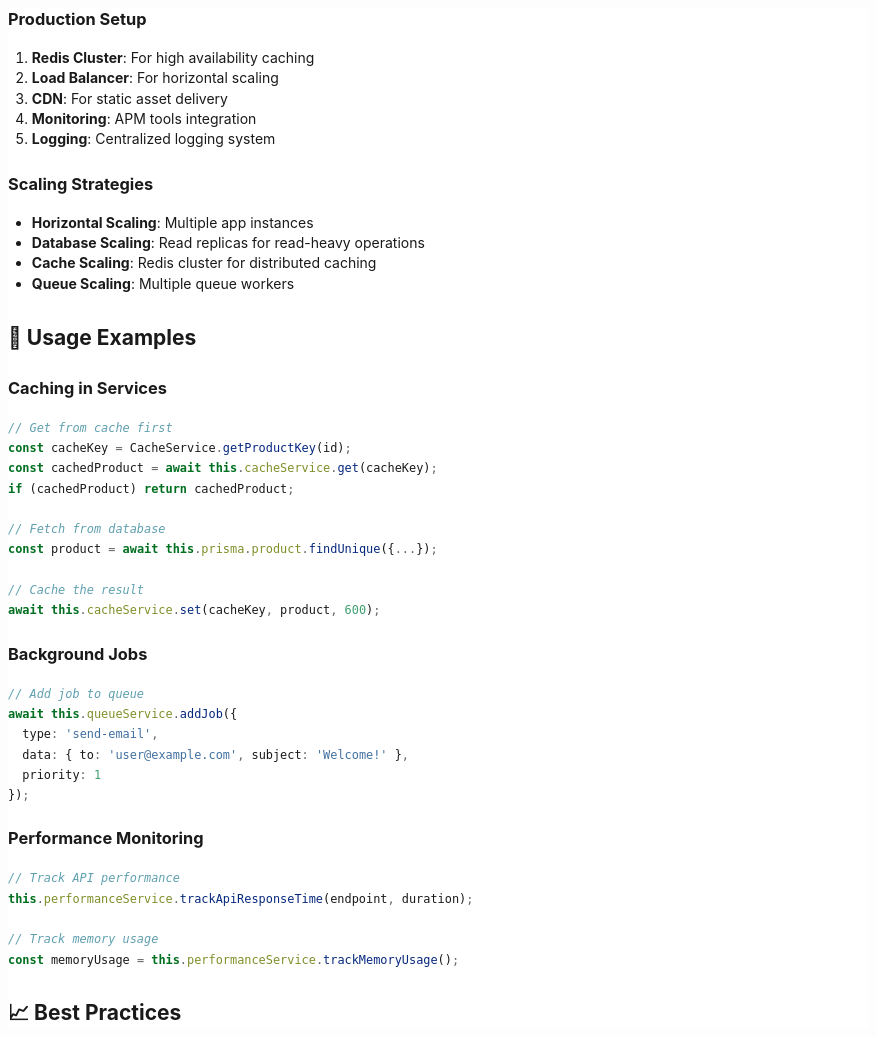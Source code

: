 ### Production Setup
1. **Redis Cluster**: For high availability caching
2. **Load Balancer**: For horizontal scaling
3. **CDN**: For static asset delivery
4. **Monitoring**: APM tools integration
5. **Logging**: Centralized logging system

### Scaling Strategies
- **Horizontal Scaling**: Multiple app instances
- **Database Scaling**: Read replicas for read-heavy operations
- **Cache Scaling**: Redis cluster for distributed caching
- **Queue Scaling**: Multiple queue workers

## 🔧 Usage Examples

### Caching in Services
```typescript
// Get from cache first
const cacheKey = CacheService.getProductKey(id);
const cachedProduct = await this.cacheService.get(cacheKey);
if (cachedProduct) return cachedProduct;

// Fetch from database
const product = await this.prisma.product.findUnique({...});

// Cache the result
await this.cacheService.set(cacheKey, product, 600);
```

### Background Jobs
```typescript
// Add job to queue
await this.queueService.addJob({
  type: 'send-email',
  data: { to: 'user@example.com', subject: 'Welcome!' },
  priority: 1
});
```

### Performance Monitoring
```typescript
// Track API performance
this.performanceService.trackApiResponseTime(endpoint, duration);

// Track memory usage
const memoryUsage = this.performanceService.trackMemoryUsage();
```

## 📈 Best Practices

